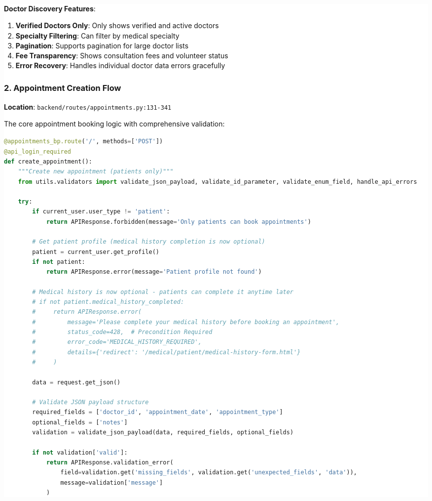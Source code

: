 ```python
```

**Doctor Discovery Features**:
1. **Verified Doctors Only**: Only shows verified and active doctors
2. **Specialty Filtering**: Can filter by medical specialty
3. **Pagination**: Supports pagination for large doctor lists
4. **Fee Transparency**: Shows consultation fees and volunteer status
5. **Error Recovery**: Handles individual doctor data errors gracefully

### 2. Appointment Creation Flow
**Location**: `backend/routes/appointments.py:131-341`

The core appointment booking logic with comprehensive validation:

```python
@appointments_bp.route('/', methods=['POST'])
@api_login_required
def create_appointment():
    """Create new appointment (patients only)"""
    from utils.validators import validate_json_payload, validate_id_parameter, validate_enum_field, handle_api_errors
    
    try:
        if current_user.user_type != 'patient':
            return APIResponse.forbidden(message='Only patients can book appointments')
        
        # Get patient profile (medical history completion is now optional)
        patient = current_user.get_profile()
        if not patient:
            return APIResponse.error(message='Patient profile not found')
        
        # Medical history is now optional - patients can complete it anytime later
        # if not patient.medical_history_completed:
        #     return APIResponse.error(
        #         message='Please complete your medical history before booking an appointment',
        #         status_code=428,  # Precondition Required
        #         error_code='MEDICAL_HISTORY_REQUIRED',
        #         details={'redirect': '/medical/patient/medical-history-form.html'}
        #     )
        
        data = request.get_json()
        
        # Validate JSON payload structure
        required_fields = ['doctor_id', 'appointment_date', 'appointment_type']
        optional_fields = ['notes']
        validation = validate_json_payload(data, required_fields, optional_fields)
        
        if not validation['valid']:
            return APIResponse.validation_error(
                field=validation.get('missing_fields', validation.get('unexpected_fields', 'data')),
                message=validation['message']
            )
```
